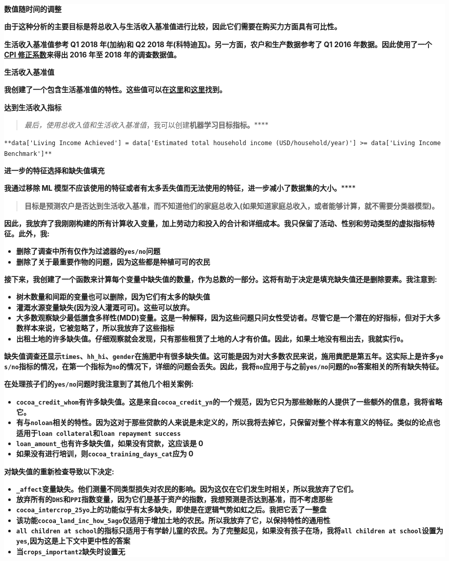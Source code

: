******数值随时间的调整******

****由于这种分析的主要目标是将总收入与生活收入基准值进行比较，因此它们需要在购买力方面具有可比性。****

****生活收入基准值参考 Q1 2018 年(加纳)和 Q2 2018 年(科特迪瓦)。另一方面，农户和生产数据参考了 Q1 2016 年数据。因此使用了一个 [CPI 修正系数](http://data.imf.org/regular.aspx?key=61545849)来得出 2016 年至 2018 年的调查数据值。****

******生活收入基准值******

****我创建了一个包含生活基准值的特性。这些值可以在[这里](https://c69aa8ac-6965-42b2-abb7-0f0b86c23d2e.filesusr.com/ugd/0c5ab3_fc3386a550b94a898c7757ee13ab59e6.pdf)和[这里](https://c69aa8ac-6965-42b2-abb7-0f0b86c23d2e.filesusr.com/ugd/0c5ab3_93560a9b816d40c3a28daaa686e972a5.pdf)找到。****

******达到生活收入指标******

> ****最后，使用*总收入值*和*生活收入基准值*，我可以创建**机器学习目标指标。******

```
**data['Living Income Achieved'] = data['Estimated total household income (USD/household/year)'] >= data['Living Income Benchmark']**
```

******进一步的特征选择和缺失值填充******

****我通过移除 ML 模型不应该使用的**特征或者有**太多丢失值**而无法使用的**特征，进一步减小了数据集的大小。********

> **目标是预测农户是否达到生活收入基准，而不知道他们的家庭总收入(如果知道家庭总收入，或者能够计算，就不需要分类器模型)。**

**因此，我放弃了我刚刚构建的所有计算收入变量，加上劳动力和投入的合计和详细成本。我只保留了活动、性别和劳动类型的虚拟指标特征。此外，我:**

*   **删除了调查中所有仅作为过滤器的`yes/no`问题**
*   **删除了关于最重要作物的问题，因为这些都是种植可可的农民**

**接下来，我创建了一个函数来计算每个变量中缺失值的数量，作为总数的一部分。这将有助于决定是填充缺失值还是删除要素。我注意到:**

*   **树木数量和间距的变量也可以删除，因为它们有太多的缺失值**
*   **灌溉水源变量缺失(因为没人灌溉可可)。这些可以放弃。**
*   **大多数观察缺少最低膳食多样性(MDD)变量。这是一种解释，因为这些问题只问女性受访者。尽管它是一个潜在的好指标，但对于大多数样本来说，它被忽略了，所以我放弃了这些指标**
*   **出租土地的许多缺失值。仔细观察就会发现，只有那些租赁了土地的人才有价值。因此，如果土地没有租出去，我就实行`0`。**

**缺失值调查还显示`times`、`hh_hi`、`gender`在施肥中有很多缺失值。这可能是因为对大多数农民来说，施用粪肥是第五年。这实际上是许多`yes/no`指标的情况，在第一个指标为`no`的情况下，详细的问题会丢失。因此，我将`no`应用于与之前`yes/no`问题的`no`答案相关的所有缺失特征。**

**在处理孩子们的`yes/no`问题时我注意到了其他几个相关案例:**

*   **`cocoa_credit_whom`有许多缺失值。这是来自`cocoa_credit_yn`的一个规范，因为它只为那些赊账的人提供了一些额外的信息，我将省略它。**
*   **有与`noloan`相关的特性。因为这对于那些贷款的人来说是未定义的，所以我将去掉它，只保留对整个样本有意义的特征。类似的论点也适用于`loan collateral`和`loan repayment success`**
*   **`loan_amount_`也有许多缺失值，如果没有贷款，这应该是 0**
*   **如果没有进行培训，则`cocoa_training_days_cat`应为 0**

**对缺失值的重新检查导致以下决定:**

*   **`_affect`变量缺失。他们测量不同类型损失对农民的影响。因为这仅在它们发生时相关，所以我放弃了它们。**
*   **放弃所有的`DHS`和`PPI`指数变量，因为它们是基于资产的指数，我想预测是否达到基准，而不考虑那些**
*   **`cocoa_intercrop_25yo`上的功能似乎有太多缺失，即使是在逻辑气势如虹之后。我把它丢了一整盘**
*   **该功能`cocoa_land_inc_how_5ago`仅适用于增加土地的农民。所以我放弃了它，以保持特性的通用性**
*   **`all children at school`的指标只适用于有学龄儿童的农民。为了完整起见，如果没有孩子在场，我将`all children at school`设置为`yes`,因为这是上下文中更中性的答案**
*   **当`crops_important2`缺失时设置无**
